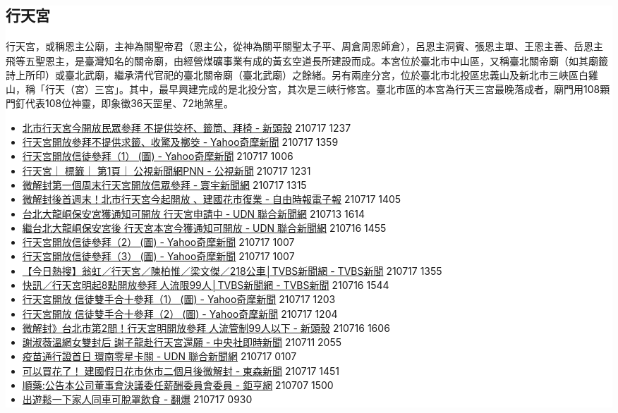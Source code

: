 ## 行天宮

行天宮，或稱恩主公廟，主神為關聖帝君（恩主公，從神為關平關聖太子平、周倉周恩師倉），呂恩主洞賓、張恩主單、王恩主善、岳恩主飛等五聖恩主，是臺灣知名的關帝廟，由經營煤礦事業有成的黃玄空道長所建設而成。本宮位於臺北市中山區，又稱臺北關帝廟（如其廟籤詩上所印）或臺北武廟，繼承清代官祀的臺北關帝廟（臺北武廟）之餘緒。另有兩座分宮，位於臺北市北投區忠義山及新北市三峽區白雞山，稱「行天（宮）三宮」。其中，最早興建完成的是北投分宮，其次是三峽行修宮。臺北市區的本宮為行天三宮最晚落成者，廟門用108顆門釘代表108位神靈，即象徵36天罡星、72地煞星。
- [北市行天宮今開放民眾參拜 不提供筊杯、籤筒、拜椅 - 新頭殼](https://newtalk.tw/news/view/2021-07-17/605758 "北市行天宮今開放民眾參拜 不提供筊杯、籤筒、拜椅 - 新頭殼") 210717 1237
- [行天宮開放參拜不提供求籤、收驚及擲筊 - Yahoo奇摩新聞](https://tw.tv.yahoo.com/news-video/%E8%A1%8C%E5%A4%A9%E5%AE%AE%E9%96%8B%E6%94%BE%E5%8F%83%E6%8B%9C-%E4%B8%8D%E6%8F%90%E4%BE%9B%E6%B1%82%E7%B1%A4-%E6%94%B6%E9%A9%9A%E5%8F%8A%E6%93%B2%E7%AD%8A-044509769.html "行天宮開放參拜不提供求籤、收驚及擲筊 - Yahoo奇摩新聞") 210717 1359
- [行天宮開放信徒參拜（1） (圖) - Yahoo奇摩新聞](https://tw.news.yahoo.com/%E8%A1%8C%E5%A4%A9%E5%AE%AE%E9%96%8B%E6%94%BE%E4%BF%A1%E5%BE%92%E5%8F%83%E6%8B%9C-1-%E5%9C%96-020657999.html "行天宮開放信徒參拜（1） (圖) - Yahoo奇摩新聞") 210717 1006
- [行天宮｜ 標籤｜ 第1頁｜ 公視新聞網PNN - 公視新聞](https://news.pts.org.tw/tag/20693/%E8%A1%8C%E5%A4%A9%E5%AE%AE "行天宮｜ 標籤｜ 第1頁｜ 公視新聞網PNN - 公視新聞") 210717 1231
- [微解封第一個周末行天宮開放信眾參拜 - 寰宇新聞網](https://globalnewstv.com.tw/202107/159964/ "微解封第一個周末行天宮開放信眾參拜 - 寰宇新聞網") 210717 1315
- [微解封後首週末！北市行天宮今起開放 、建國花市復業 - 自由時報電子報](https://m.ltn.com.tw/news/life/breakingnews/3606747 "微解封後首週末！北市行天宮今起開放 、建國花市復業 - 自由時報電子報") 210717 1405
- [台北大龍峒保安宮獲通知可開放 行天宮申請中 - UDN 聯合新聞網](https://udn.com/news/story/7323/5598789 "台北大龍峒保安宮獲通知可開放 行天宮申請中 - UDN 聯合新聞網") 210713 1614
- [繼台北大龍峒保安宮後 行天宮本宮今獲通知可開放 - UDN 聯合新聞網](https://udn.com/news/story/7323/5606329 "繼台北大龍峒保安宮後 行天宮本宮今獲通知可開放 - UDN 聯合新聞網") 210716 1455
- [行天宮開放信徒參拜（2） (圖) - Yahoo奇摩新聞](https://tw.news.yahoo.com/%E8%A1%8C%E5%A4%A9%E5%AE%AE%E9%96%8B%E6%94%BE%E4%BF%A1%E5%BE%92%E5%8F%83%E6%8B%9C-2-%E5%9C%96-020757701.html "行天宮開放信徒參拜（2） (圖) - Yahoo奇摩新聞") 210717 1007
- [行天宮開放信徒參拜（3） (圖) - Yahoo奇摩新聞](https://tw.news.yahoo.com/%E8%A1%8C%E5%A4%A9%E5%AE%AE%E9%96%8B%E6%94%BE%E4%BF%A1%E5%BE%92%E5%8F%83%E6%8B%9C-3-%E5%9C%96-020757795.html "行天宮開放信徒參拜（3） (圖) - Yahoo奇摩新聞") 210717 1007
- [【今日熱搜】翁虹／行天宮／陳柏惟／梁文傑／218公車│TVBS新聞網 - TVBS新聞](https://news.tvbs.com.tw/life/1547284 "【今日熱搜】翁虹／行天宮／陳柏惟／梁文傑／218公車│TVBS新聞網 - TVBS新聞") 210717 1355
- [快訊／行天宮明起8點開放參拜 人流限99人│TVBS新聞網 - TVBS新聞](https://news.tvbs.com.tw/life/1546863 "快訊／行天宮明起8點開放參拜 人流限99人│TVBS新聞網 - TVBS新聞") 210716 1544
- [行天宮開放 信徒雙手合十參拜（1） (圖) - Yahoo奇摩新聞](https://tw.news.yahoo.com/%E8%A1%8C%E5%A4%A9%E5%AE%AE%E9%96%8B%E6%94%BE-%E4%BF%A1%E5%BE%92%E9%9B%99%E6%89%8B%E5%90%88%E5%8D%81%E5%8F%83%E6%8B%9C-1-%E5%9C%96-040359620.html "行天宮開放 信徒雙手合十參拜（1） (圖) - Yahoo奇摩新聞") 210717 1203
- [行天宮開放 信徒雙手合十參拜（2） (圖) - Yahoo奇摩新聞](https://tw.news.yahoo.com/%E8%A1%8C%E5%A4%A9%E5%AE%AE%E9%96%8B%E6%94%BE-%E4%BF%A1%E5%BE%92%E9%9B%99%E6%89%8B%E5%90%88%E5%8D%81%E5%8F%83%E6%8B%9C-2-%E5%9C%96-040459244.html "行天宮開放 信徒雙手合十參拜（2） (圖) - Yahoo奇摩新聞") 210717 1204
- [微解封》台北市第2間！行天宮明開放參拜 人流管制99人以下 - 新頭殼](https://newtalk.tw/news/view/2021-07-16/605396?ref=topics "微解封》台北市第2間！行天宮明開放參拜 人流管制99人以下 - 新頭殼") 210716 1606
- [謝淑薇溫網女雙封后 謝子龍赴行天宮還願 - 中央社即時新聞](https://www.cna.com.tw/news/aspt/202107110200.aspx "謝淑薇溫網女雙封后 謝子龍赴行天宮還願 - 中央社即時新聞") 210711 2055
- [疫苗通行證首日 環南零星卡關 - UDN 聯合新聞網](https://udn.com/news/story/7323/5607235?from=udn-catelistnews_ch2 "疫苗通行證首日 環南零星卡關 - UDN 聯合新聞網") 210717 0107
- [可以買花了！ 建國假日花市休市二個月後微解封 - 東森新聞](https://news.ebc.net.tw/news/living/270374 "可以買花了！ 建國假日花市休市二個月後微解封 - 東森新聞") 210717 1451
- [順藥:公告本公司董事會決議委任薪酬委員會委員 - 鉅亨網](https://news.cnyes.com/news/id/4673465 "順藥:公告本公司董事會決議委任薪酬委員會委員 - 鉅亨網") 210707 1500
- [出遊鬆一下家人同車可脫罩飲食 - 翻爆](https://turnnewsapp.com/choice/233444.html "出遊鬆一下家人同車可脫罩飲食 - 翻爆") 210717 0930
